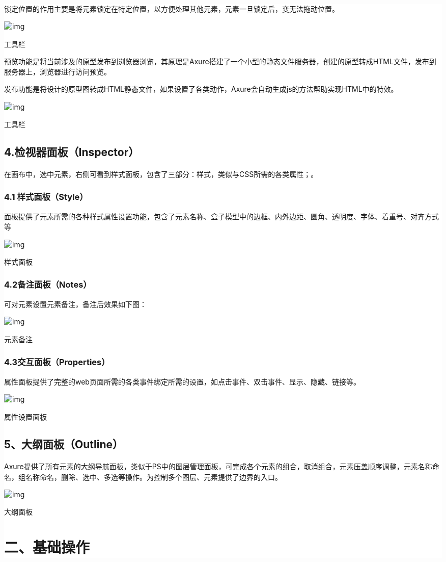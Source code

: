 锁定位置的作用主要是将元素锁定在特定位置，以方便处理其他元素，元素一旦锁定后，变无法拖动位置。

![img](https:////upload-images.jianshu.io/upload_images/8945890-1de2bb13a581426c.png?imageMogr2/auto-orient/strip|imageView2/2/w/918/format/webp)

工具栏

预览功能是将当前涉及的原型发布到浏览器浏览，其原理是Axure搭建了一个小型的静态文件服务器，创建的原型转成HTML文件，发布到服务器上，浏览器进行访问预览。

发布功能是将设计的原型图转成HTML静态文件，如果设置了各类动作，Axure会自动生成js的方法帮助实现HTML中的特效。

![img](https:////upload-images.jianshu.io/upload_images/8945890-a7c6bc9a8f718781.png?imageMogr2/auto-orient/strip|imageView2/2/w/239/format/webp)

工具栏

## 4.检视器面板（Inspector）

在画布中，选中元素，右侧可看到样式面板，包含了三部分：样式，类似与CSS所需的各类属性；。

### 4.1 样式面板（Style）

面板提供了元素所需的各种样式属性设置功能，包含了元素名称、盒子模型中的边框、内外边距、圆角、透明度、字体、着重号、对齐方式等

![img]()

样式面板

### 4.2备注面板（Notes）

可对元素设置元素备注，备注后效果如下图：

![img]()

元素备注

### 4.3交互面板（Properties）

属性面板提供了完整的web页面所需的各类事件绑定所需的设置，如点击事件、双击事件、显示、隐藏、链接等。



![img]()

属性设置面板

## 5、大纲面板（Outline）

Axure提供了所有元素的大纲导航面板，类似于PS中的图层管理面板，可完成各个元素的组合，取消组合，元素压盖顺序调整，元素名称命名，组名称命名，删除、选中、多选等操作。为控制多个图层、元素提供了边界的入口。

![img]()

大纲面板

# 二、基础操作
